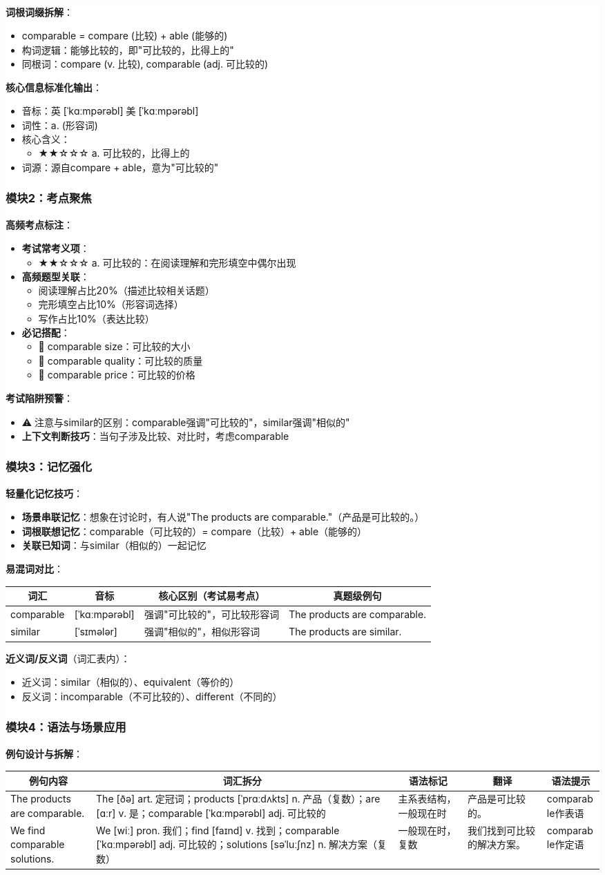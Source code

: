 **词根词缀拆解**：
- comparable = compare (比较) + able (能够的)
- 构词逻辑：能够比较的，即"可比较的，比得上的"
- 同根词：compare (v. 比较), comparable (adj. 可比较的)

**核心信息标准化输出**：
- 音标：英 [ˈkɑːmpərəbl] 美 [ˈkɑːmpərəbl]
- 词性：a. (形容词)
- 核心含义：
  - ★★☆☆☆ a. 可比较的，比得上的
- 词源：源自compare + able，意为"可比较的"

### 模块2：考点聚焦

**高频考点标注**：
- **考试常考义项**：
  - ★★☆☆☆ a. 可比较的：在阅读理解和完形填空中偶尔出现
- **高频题型关联**：
  - 阅读理解占比20%（描述比较相关话题）
  - 完形填空占比10%（形容词选择）
  - 写作占比10%（表达比较）
- **必记搭配**：
  - 📌 comparable size：可比较的大小
  - 📌 comparable quality：可比较的质量
  - 📌 comparable price：可比较的价格

**考试陷阱预警**：
- ⚠️ 注意与similar的区别：comparable强调"可比较的"，similar强调"相似的"
- **上下文判断技巧**：当句子涉及比较、对比时，考虑comparable

### 模块3：记忆强化

**轻量化记忆技巧**：
- **场景串联记忆**：想象在讨论时，有人说"The products are comparable."（产品是可比较的。）
- **词根联想记忆**：comparable（可比较的）= compare（比较）+ able（能够的）
- **关联已知词**：与similar（相似的）一起记忆

**易混词对比**：

| 词汇 | 音标 | 核心区别（考试易考点） | 真题级例句 |
|------|------|-------------------------|------------|
| comparable | [ˈkɑːmpərəbl] | 强调"可比较的"，可比较形容词 | The products are comparable. |
| similar | [ˈsɪmələr] | 强调"相似的"，相似形容词 | The products are similar. |

**近义词/反义词**（词汇表内）：
- 近义词：similar（相似的）、equivalent（等价的）
- 反义词：incomparable（不可比较的）、different（不同的）

### 模块4：语法与场景应用

**例句设计与拆解**：

| 例句内容 | 词汇拆分 | 语法标记 | 翻译 | 语法提示 |
|---------|---------|---------|------|----------|
| The products are comparable. | The [ðə] art. 定冠词；products [ˈprɑːdʌkts] n. 产品（复数）；are [ɑːr] v. 是；comparable [ˈkɑːmpərəbl] adj. 可比较的 | 主系表结构，一般现在时 | 产品是可比较的。 | comparable作表语 |
| We find comparable solutions. | We [wiː] pron. 我们；find [faɪnd] v. 找到；comparable [ˈkɑːmpərəbl] adj. 可比较的；solutions [səˈluːʃnz] n. 解决方案（复数） | 一般现在时，复数 | 我们找到可比较的解决方案。 | comparable作定语 |
